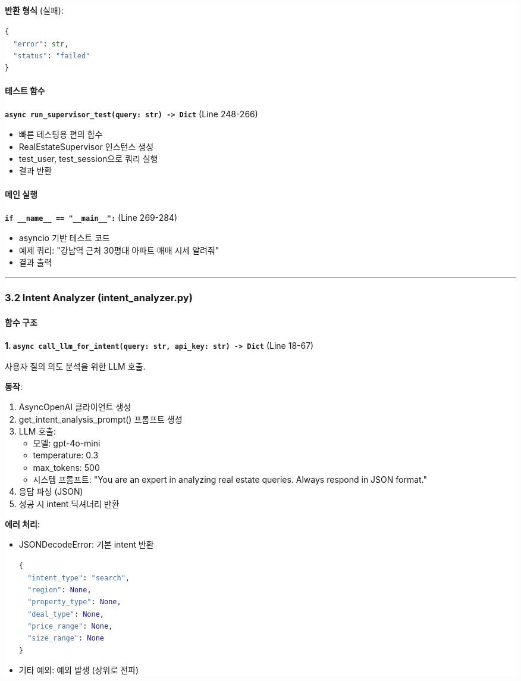 **반환 형식** (실패):
```python
{
  "error": str,
  "status": "failed"
}
```

#### 테스트 함수

**`async run_supervisor_test(query: str) -> Dict`** (Line 248-266)
- 빠른 테스팅용 편의 함수
- RealEstateSupervisor 인스턴스 생성
- test_user, test_session으로 쿼리 실행
- 결과 반환

#### 메인 실행

**`if __name__ == "__main__":`** (Line 269-284)
- asyncio 기반 테스트 코드
- 예제 쿼리: "강남역 근처 30평대 아파트 매매 시세 알려줘"
- 결과 출력

---

### 3.2 Intent Analyzer (intent_analyzer.py)

#### 함수 구조

**1. `async call_llm_for_intent(query: str, api_key: str) -> Dict`** (Line 18-67)

사용자 질의 의도 분석을 위한 LLM 호출.

**동작**:
1. AsyncOpenAI 클라이언트 생성
2. get_intent_analysis_prompt() 프롬프트 생성
3. LLM 호출:
   - 모델: gpt-4o-mini
   - temperature: 0.3
   - max_tokens: 500
   - 시스템 프롬프트: "You are an expert in analyzing real estate queries. Always respond in JSON format."
4. 응답 파싱 (JSON)
5. 성공 시 intent 딕셔너리 반환

**에러 처리**:
- JSONDecodeError: 기본 intent 반환
  ```python
  {
    "intent_type": "search",
    "region": None,
    "property_type": None,
    "deal_type": None,
    "price_range": None,
    "size_range": None
  }
  ```
- 기타 예외: 예외 발생 (상위로 전파)
